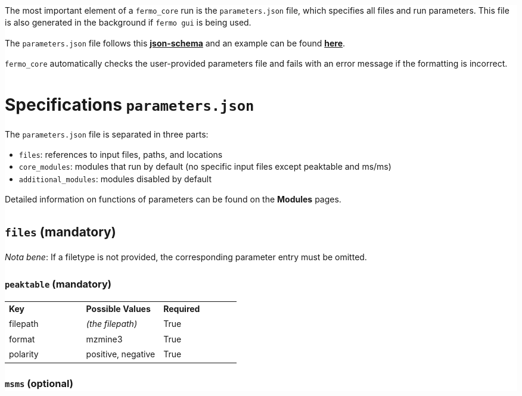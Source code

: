 The most important element of a `fermo_core` run is the `parameters.json` file, which specifies all files and run parameters. This file is also generated in the background if `fermo gui` is being used. 

The `parameters.json` file follows this [**json-schema**](https://github.com/mmzdouc/fermo_core/blob/main/fermo_core/config/schema.json) and an example can be found [**here**](https://github.com/mmzdouc/fermo_core/blob/main/tests/test_data/test.parameters.json).

`fermo_core` automatically checks the user-provided parameters file and fails with an error message if the formatting is incorrect.

# Specifications `parameters.json`

The `parameters.json` file is separated in three parts:

- `files`: references to input files, paths, and locations
- `core_modules`: modules that run by default (no specific input files except peaktable and ms/ms)
- `additional_modules`: modules disabled by default

Detailed information on functions of parameters can be found on the **Modules** pages.

## `files` (mandatory)

*Nota bene*: If a filetype is not provided, the corresponding parameter entry must be omitted.

### `peaktable` (mandatory)

<table style="width: 100%;">
 <tr>
  <td style="width: 33.33%;"><b>Key</b></td>
  <td style="width: 33.33%;"><b>Possible Values</b></td>
  <td style="width: 33.33%;"><b>Required</b></td>
 </tr>
 <tr>
  <td style="width: 33.33%;">filepath</td>
  <td style="width: 33.33%;"><i>(the filepath)</i></td>
  <td style="width: 33.33%;">True</td>
 </tr>
 <tr>
  <td style="width: 33.33%;">format</td>
  <td style="width: 33.33%;">mzmine3</td>
  <td style="width: 33.33%;">True</td>
 </tr>
 <tr>
  <td style="width: 33.33%;">polarity</td>
  <td style="width: 33.33%;">positive, negative</td>
  <td style="width: 33.33%;">True</td>
 </tr>
</table>

### `msms` (optional)
